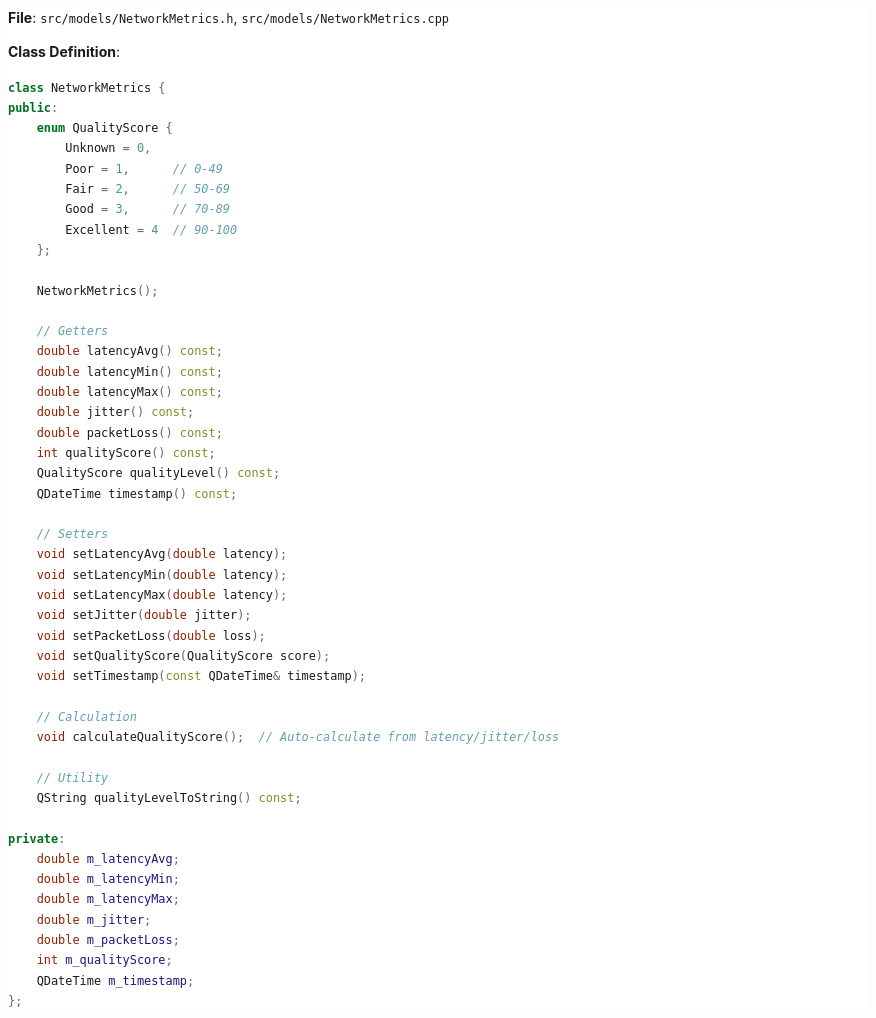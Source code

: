 **File**: `src/models/NetworkMetrics.h`, `src/models/NetworkMetrics.cpp`

**Class Definition**:
```cpp
class NetworkMetrics {
public:
    enum QualityScore {
        Unknown = 0,
        Poor = 1,      // 0-49
        Fair = 2,      // 50-69
        Good = 3,      // 70-89
        Excellent = 4  // 90-100
    };

    NetworkMetrics();

    // Getters
    double latencyAvg() const;
    double latencyMin() const;
    double latencyMax() const;
    double jitter() const;
    double packetLoss() const;
    int qualityScore() const;
    QualityScore qualityLevel() const;
    QDateTime timestamp() const;

    // Setters
    void setLatencyAvg(double latency);
    void setLatencyMin(double latency);
    void setLatencyMax(double latency);
    void setJitter(double jitter);
    void setPacketLoss(double loss);
    void setQualityScore(QualityScore score);
    void setTimestamp(const QDateTime& timestamp);

    // Calculation
    void calculateQualityScore();  // Auto-calculate from latency/jitter/loss

    // Utility
    QString qualityLevelToString() const;

private:
    double m_latencyAvg;
    double m_latencyMin;
    double m_latencyMax;
    double m_jitter;
    double m_packetLoss;
    int m_qualityScore;
    QDateTime m_timestamp;
};
```
